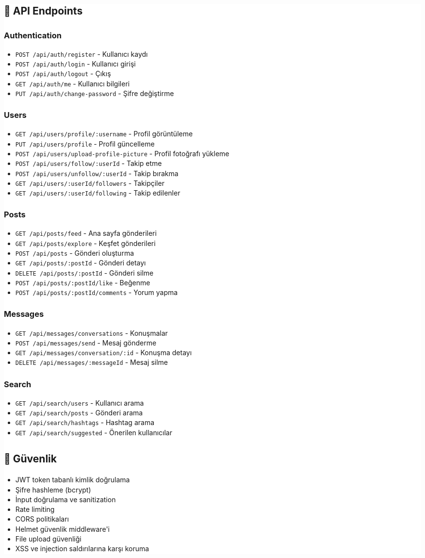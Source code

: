 ## 📱 API Endpoints

### Authentication
- `POST /api/auth/register` - Kullanıcı kaydı
- `POST /api/auth/login` - Kullanıcı girişi
- `POST /api/auth/logout` - Çıkış
- `GET /api/auth/me` - Kullanıcı bilgileri
- `PUT /api/auth/change-password` - Şifre değiştirme

### Users
- `GET /api/users/profile/:username` - Profil görüntüleme
- `PUT /api/users/profile` - Profil güncelleme
- `POST /api/users/upload-profile-picture` - Profil fotoğrafı yükleme
- `POST /api/users/follow/:userId` - Takip etme
- `POST /api/users/unfollow/:userId` - Takip bırakma
- `GET /api/users/:userId/followers` - Takipçiler
- `GET /api/users/:userId/following` - Takip edilenler

### Posts
- `GET /api/posts/feed` - Ana sayfa gönderileri
- `GET /api/posts/explore` - Keşfet gönderileri
- `POST /api/posts` - Gönderi oluşturma
- `GET /api/posts/:postId` - Gönderi detayı
- `DELETE /api/posts/:postId` - Gönderi silme
- `POST /api/posts/:postId/like` - Beğenme
- `POST /api/posts/:postId/comments` - Yorum yapma

### Messages
- `GET /api/messages/conversations` - Konuşmalar
- `POST /api/messages/send` - Mesaj gönderme
- `GET /api/messages/conversation/:id` - Konuşma detayı
- `DELETE /api/messages/:messageId` - Mesaj silme

### Search
- `GET /api/search/users` - Kullanıcı arama
- `GET /api/search/posts` - Gönderi arama
- `GET /api/search/hashtags` - Hashtag arama
- `GET /api/search/suggested` - Önerilen kullanıcılar

## 🔐 Güvenlik

- JWT token tabanlı kimlik doğrulama
- Şifre hashleme (bcrypt)
- İnput doğrulama ve sanitization
- Rate limiting
- CORS politikaları
- Helmet güvenlik middleware'i
- File upload güvenliği
- XSS ve injection saldırılarına karşı koruma

